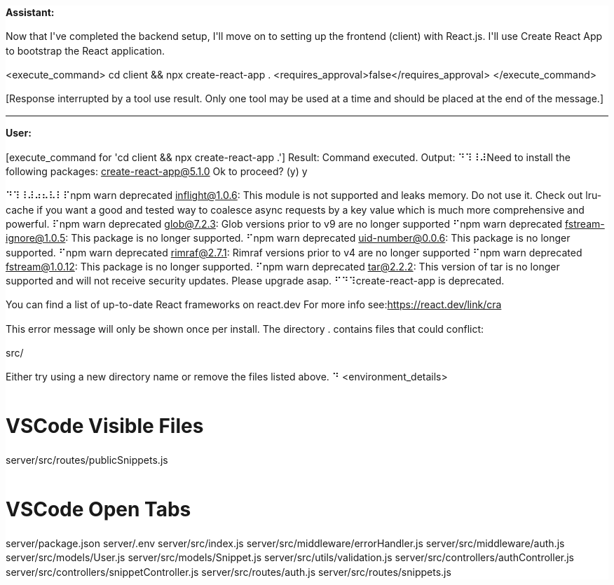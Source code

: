 
**Assistant:**

<thinking>
Now that I've completed the backend setup, I'll move on to setting up the frontend (client) with React.js. I'll use Create React App to bootstrap the React application.
</thinking>

<execute_command>
<command>cd client && npx create-react-app .</command>
<requires_approval>false</requires_approval>
</execute_command>

[Response interrupted by a tool use result. Only one tool may be used at a time and should be placed at the end of the message.]

---

**User:**

[execute_command for 'cd client && npx create-react-app .'] Result:
Command executed.
Output:
⠙⠹⠸⠼Need to install the following packages:
create-react-app@5.1.0
Ok to proceed? (y) y

⠙⠹⠸⠼⠴⠦⠧⠇⠏npm warn deprecated inflight@1.0.6: This module is not supported and leaks memory. Do not use it. Check out lru-cache if you want a good and tested way to coalesce async requests by a key value which is much more comprehensive and powerful.
⠏npm warn deprecated glob@7.2.3: Glob versions prior to v9 are no longer supported
⠋npm warn deprecated fstream-ignore@1.0.5: This package is no longer supported.
⠋npm warn deprecated uid-number@0.0.6: This package is no longer supported.
⠋npm warn deprecated rimraf@2.7.1: Rimraf versions prior to v4 are no longer supported
⠋npm warn deprecated fstream@1.0.12: This package is no longer supported.
⠋npm warn deprecated tar@2.2.2: This version of tar is no longer supported and will not receive security updates. Please upgrade asap.
⠋⠙⠹create-react-app is deprecated.

You can find a list of up-to-date React frameworks on react.dev
For more info see:https://react.dev/link/cra

This error message will only be shown once per install.
The directory . contains files that could conflict:

  src/

Either try using a new directory name or remove the files listed above.
⠙
<environment_details>
# VSCode Visible Files
server/src/routes/publicSnippets.js

# VSCode Open Tabs
server/package.json
server/.env
server/src/index.js
server/src/middleware/errorHandler.js
server/src/middleware/auth.js
server/src/models/User.js
server/src/models/Snippet.js
server/src/utils/validation.js
server/src/controllers/authController.js
server/src/controllers/snippetController.js
server/src/routes/auth.js
server/src/routes/snippets.js